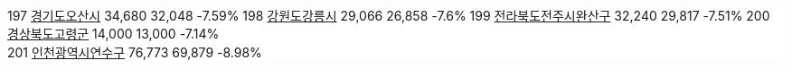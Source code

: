   <tr class="item">
    <td>197</td>
    <td><a href="/apt/경기도오산시">경기도오산시</a></td>
    <td>34,680</td>
    <td>32,048</td>
    <td>-7.59%</td>
  </tr>

  <tr class="item">
    <td>198</td>
    <td><a href="/apt/강원도강릉시">강원도강릉시</a></td>
    <td>29,066</td>
    <td>26,858</td>
    <td>-7.6%</td>
  </tr>

  <tr class="item">
    <td>199</td>
    <td><a href="/apt/전라북도전주시완산구">전라북도전주시완산구</a></td>
    <td>32,240</td>
    <td>29,817</td>
    <td>-7.51%</td>
  </tr>

  <tr class="item">
    <td>200</td>
    <td><a href="/apt/경상북도고령군">경상북도고령군</a></td>
    <td>14,000</td>
    <td>13,000</td>
    <td>-7.14%</td>
  </tr>

  <tr>
    <td colspan="5">
      <script async src="https://pagead2.googlesyndication.com/pagead/js/adsbygoogle.js?client=ca-pub-3485438051770037"
          crossorigin="anonymous"></script>
      <ins class="adsbygoogle"
          style="display:block; text-align:center;"
          data-ad-layout="in-article"
          data-ad-format="fluid"
          data-ad-client="ca-pub-3485438051770037"
          data-ad-slot="2046582130"></ins>
      <script>
          (adsbygoogle = window.adsbygoogle || []).push({});
      </script>
    </td>
  </tr>            
            
  <tr class="item">
    <td>201</td>
    <td><a href="/apt/인천광역시연수구">인천광역시연수구</a></td>
    <td>76,773</td>
    <td>69,879</td>
    <td>-8.98%</td>
  </tr>
